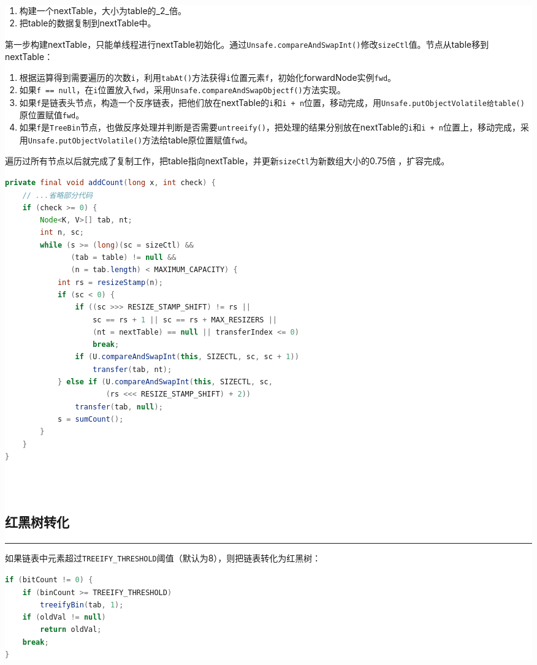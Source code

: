1. 构建一个nextTable，大小为table的_2_倍。
2. 把table的数据复制到nextTable中。

第一步构建nextTable，只能单线程进行nextTable初始化。通过`Unsafe.compareAndSwapInt()`修改`sizeCtl`值。节点从table移到nextTable：

1. 根据运算得到需要遍历的次数`i`，利用`tabAt()`方法获得`i`位置元素`f`，初始化forwardNode实例`fwd`。
2. 如果`f == null`，在`i`位置放入`fwd`，采用`Unsafe.compareAndSwapObjectf()`方法实现。
3. 如果`f`是链表头节点，构造一个反序链表，把他们放在nextTable的`i`和`i + n`位置，移动完成，用`Unsafe.putObjectVolatile给table()`原位置赋值`fwd`。
4. 如果`f`是`TreeBin`节点，也做反序处理并判断是否需要`untreeify()`，把处理的结果分别放在nextTable的`i`和`i + n`位置上，移动完成，采用`Unsafe.putObjectVolatile()`方法给table原位置赋值`fwd`。

遍历过所有节点以后就完成了复制工作，把table指向nextTable，并更新`sizeCtl`为新数组大小的0.75倍 ，扩容完成。

```java
private final void addCount(long x, int check) {
    // ...省略部分代码
    if (check >= 0) {
        Node<K, V>[] tab, nt;
        int n, sc;
        while (s >= (long)(sc = sizeCtl) && 
               (tab = table) != null && 
               (n = tab.length) < MAXIMUM_CAPACITY) {
            int rs = resizeStamp(n);
            if (sc < 0) {
                if ((sc >>> RESIZE_STAMP_SHIFT) != rs || 
                    sc == rs + 1 || sc == rs + MAX_RESIZERS || 
                    (nt = nextTable) == null || transferIndex <= 0)
                    break;
                if (U.compareAndSwapInt(this, SIZECTL, sc, sc + 1))
                    transfer(tab, nt);
            } else if (U.compareAndSwapInt(this, SIZECTL, sc, 
                       (rs <<< RESIZE_STAMP_SHIFT) + 2))
                transfer(tab, null);
            s = sumCount();
        }
    }
}
```

<br></br>



## 红黑树转化
----------
如果链表中元素超过`TREEIFY_THRESHOLD`阈值（默认为8），则把链表转化为红黑树：

``` java
if (bitCount != 0) {
    if (binCount >= TREEIFY_THRESHOLD)
        treeifyBin(tab, 1);
    if (oldVal != null)
        return oldVal;
    break;
}
```
